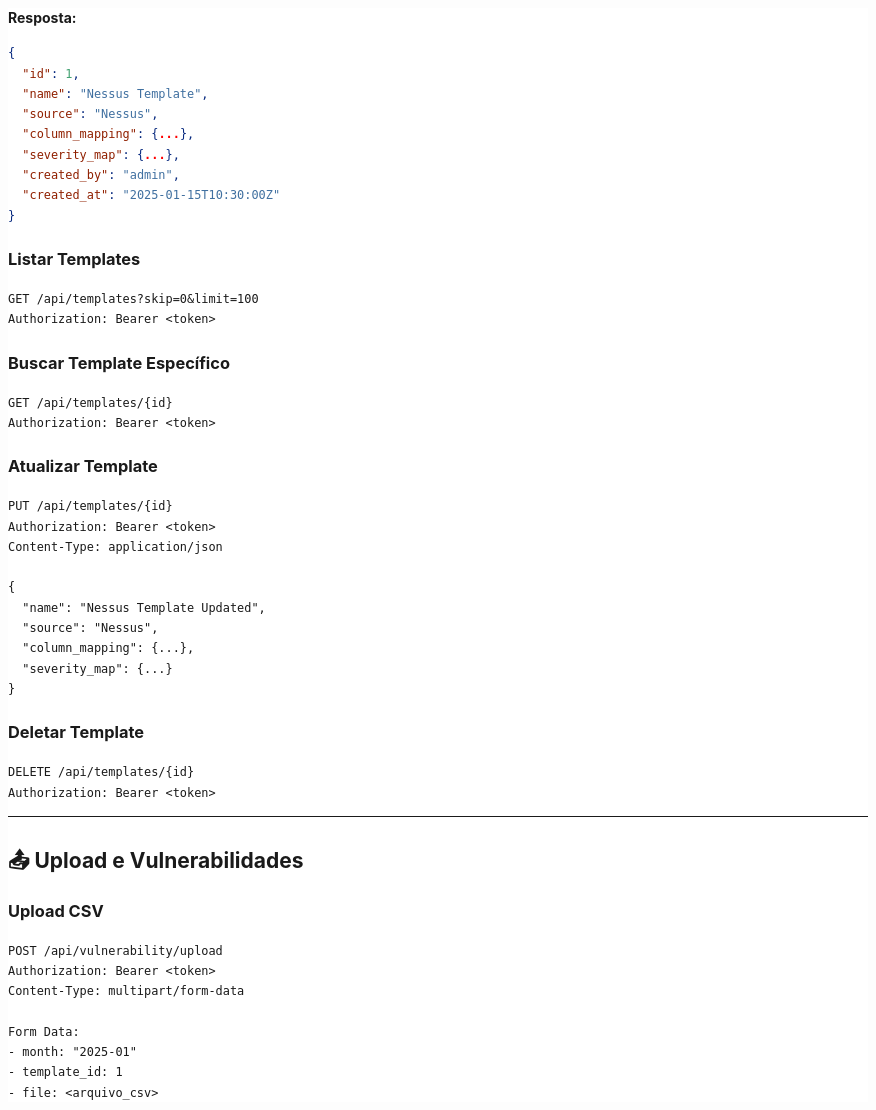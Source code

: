 **Resposta:**
```json
{
  "id": 1,
  "name": "Nessus Template",
  "source": "Nessus",
  "column_mapping": {...},
  "severity_map": {...},
  "created_by": "admin",
  "created_at": "2025-01-15T10:30:00Z"
}
```

### Listar Templates
```http
GET /api/templates?skip=0&limit=100
Authorization: Bearer <token>
```

### Buscar Template Específico
```http
GET /api/templates/{id}
Authorization: Bearer <token>
```

### Atualizar Template
```http
PUT /api/templates/{id}
Authorization: Bearer <token>
Content-Type: application/json

{
  "name": "Nessus Template Updated",
  "source": "Nessus",
  "column_mapping": {...},
  "severity_map": {...}
}
```

### Deletar Template
```http
DELETE /api/templates/{id}
Authorization: Bearer <token>
```

---

## 📤 Upload e Vulnerabilidades

### Upload CSV
```http
POST /api/vulnerability/upload
Authorization: Bearer <token>
Content-Type: multipart/form-data

Form Data:
- month: "2025-01"
- template_id: 1
- file: <arquivo_csv>
```
